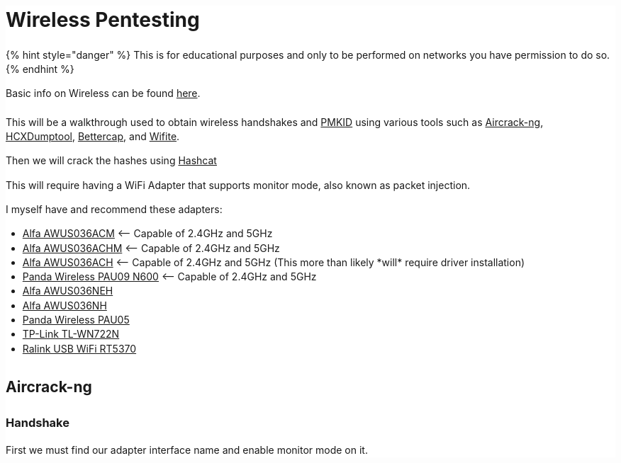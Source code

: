 # Wireless Pentesting

{% hint style="danger" %}
This is for educational purposes and only to be performed on networks you have permission to do so.
{% endhint %}

Basic info on Wireless can be found [here](../../networking/wireless/).\
\
This will be a walkthrough used to obtain wireless handshakes and [PMKID](https://hashcat.net/forum/thread-7717.html) using various tools such as [Aircrack-ng](../../tools/wireless/aircrack-ng.md), [HCXDumptool](../../tools/wireless/hcxdumptool.md), [Bettercap](../../tools/wireless/bettercap.md), and [Wifite](https://github.com/kimocoder/wifite2).

Then we will crack the hashes using [Hashcat](./#hashcat)

This will require having a WiFi Adapter that supports monitor mode, also known as packet injection.

I myself have and recommend these adapters:

* [Alfa AWUS036ACM](https://www.amazon.com/Alfa-AWUS036ACM-Long-Range-Dual-Band-Wireless/dp/B073X6RL9D) <-- Capable of 2.4GHz and 5GHz
* [Alfa AWUS036ACHM](https://www.amazon.com/gp/product/B08SJBV1N3/ref=ox\_sc\_act\_title\_1?smid=A20G3A026MV70R\&psc=1) <-- Capable of 2.4GHz and 5GHz
* [Alfa AWUS036ACH](https://www.amazon.com/dp/B08SJC78FH?ref\_=cm\_sw\_r\_cp\_ud\_dp\_PSZZG6J9X0XH40GXB685) <-- Capable of 2.4GHz and 5GHz (This more than likely \*will\* require driver installation)
* [Panda Wireless PAU09 N600](https://www.amazon.com/Panda-Wireless-PAU09-Adapter-Antennas/dp/B01LY35HGO) <-- Capable of 2.4GHz and 5GHz
* [Alfa AWUS036NEH](https://www.amazon.com/AWUS036NEH-Range-WIRELESS-802-11b-USBAdapter/dp/B0035OCVO6)
* [Alfa AWUS036NH](https://www.amazon.com/Alfa-AWUS036NH-802-11g-Wireless-Long-Range/dp/B003YIFHJY)
* [Panda Wireless PAU05](https://www.amazon.com/Panda-300Mbps-Wireless-USB-Adapter/dp/B00EQT0YK2)
* [TP-Link TL-WN722N](https://www.amazon.com/TP-Link-TL-WN722N-Wireless-network-Adapter/dp/B002SZEOLG)
* [Ralink USB WiFi RT5370](https://www.amazon.com/Ralink-RT5370-Raspberry-Adapter-Function/dp/B019XUDHFC)

## Aircrack-ng

### Handshake

First we must find our adapter interface name and enable monitor mode on it.
